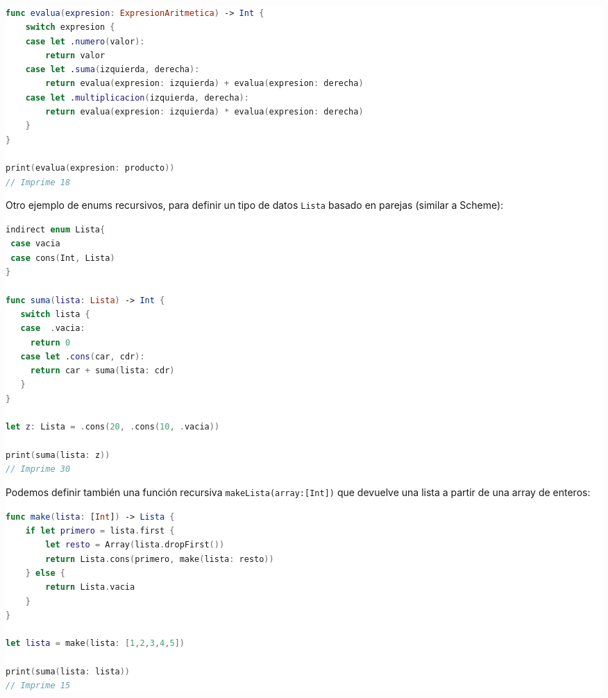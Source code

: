 ```swift
func evalua(expresion: ExpresionAritmetica) -> Int {
    switch expresion {
    case let .numero(valor):
        return valor
    case let .suma(izquierda, derecha):
        return evalua(expresion: izquierda) + evalua(expresion: derecha)
    case let .multiplicacion(izquierda, derecha):
        return evalua(expresion: izquierda) * evalua(expresion: derecha)
    }
}

print(evalua(expresion: producto))
// Imprime 18
```

Otro ejemplo de enums recursivos, para definir un tipo de datos
`Lista` basado en parejas (similar a Scheme):

```swift
indirect enum Lista{
 case vacia
 case cons(Int, Lista)
}

func suma(lista: Lista) -> Int {
   switch lista {
   case  .vacia:
     return 0
   case let .cons(car, cdr):
     return car + suma(lista: cdr)
   }
}

let z: Lista = .cons(20, .cons(10, .vacia))

print(suma(lista: z))
// Imprime 30
```

Podemos definir también una función recursiva `makeLista(array:[Int])`
que devuelve una lista a partir de una array de enteros:

```swift
func make(lista: [Int]) -> Lista {
    if let primero = lista.first {
        let resto = Array(lista.dropFirst())
        return Lista.cons(primero, make(lista: resto))
    } else {
        return Lista.vacia
    }
}

let lista = make(lista: [1,2,3,4,5])

print(suma(lista: lista))
// Imprime 15
```
